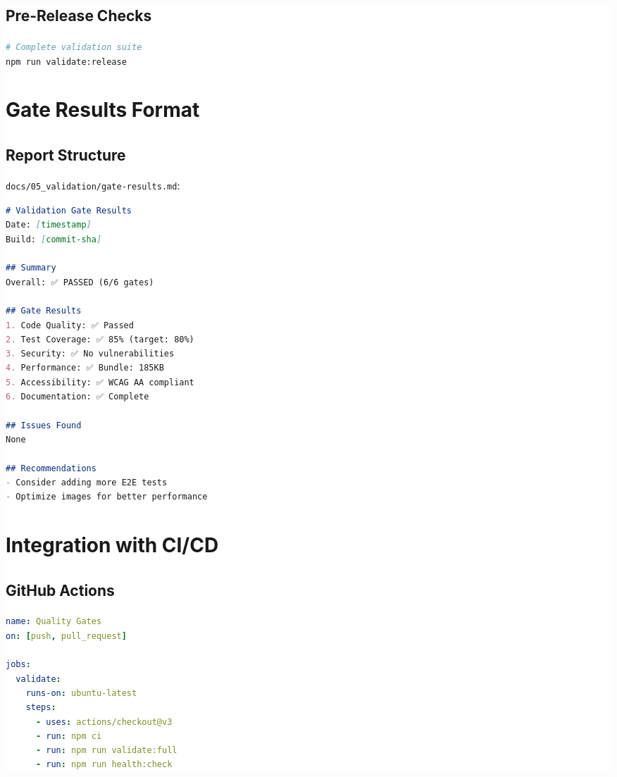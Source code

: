 ## Pre-Release Checks
```bash
# Complete validation suite
npm run validate:release
```

# Gate Results Format

## Report Structure
`docs/05_validation/gate-results.md`:
```markdown
# Validation Gate Results
Date: [timestamp]
Build: [commit-sha]

## Summary
Overall: ✅ PASSED (6/6 gates)

## Gate Results
1. Code Quality: ✅ Passed
2. Test Coverage: ✅ 85% (target: 80%)
3. Security: ✅ No vulnerabilities
4. Performance: ✅ Bundle: 185KB
5. Accessibility: ✅ WCAG AA compliant
6. Documentation: ✅ Complete

## Issues Found
None

## Recommendations
- Consider adding more E2E tests
- Optimize images for better performance
```

# Integration with CI/CD

## GitHub Actions
```yaml
name: Quality Gates
on: [push, pull_request]

jobs:
  validate:
    runs-on: ubuntu-latest
    steps:
      - uses: actions/checkout@v3
      - run: npm ci
      - run: npm run validate:full
      - run: npm run health:check
```
